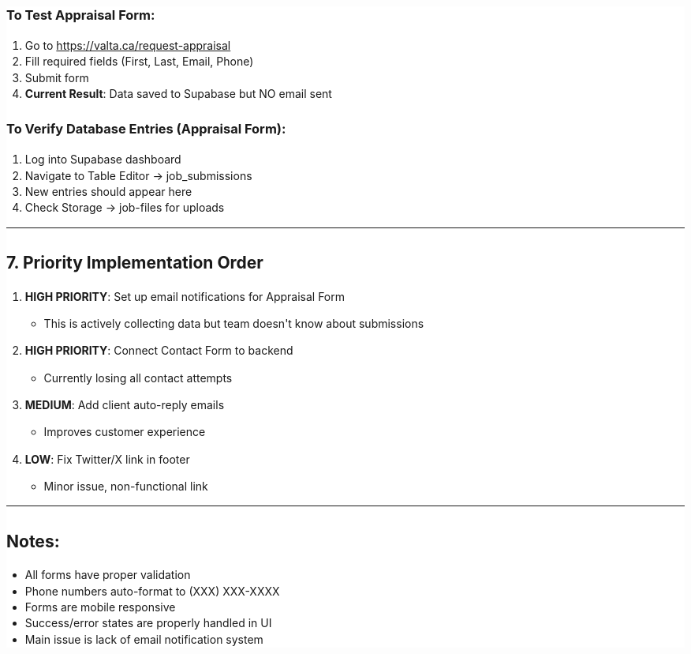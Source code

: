 ### To Test Appraisal Form:
1. Go to https://valta.ca/request-appraisal
2. Fill required fields (First, Last, Email, Phone)
3. Submit form
4. **Current Result**: Data saved to Supabase but NO email sent

### To Verify Database Entries (Appraisal Form):
1. Log into Supabase dashboard
2. Navigate to Table Editor → job_submissions
3. New entries should appear here
4. Check Storage → job-files for uploads

---

## 7. Priority Implementation Order

1. **HIGH PRIORITY**: Set up email notifications for Appraisal Form
   - This is actively collecting data but team doesn't know about submissions

2. **HIGH PRIORITY**: Connect Contact Form to backend
   - Currently losing all contact attempts

3. **MEDIUM**: Add client auto-reply emails
   - Improves customer experience

4. **LOW**: Fix Twitter/X link in footer
   - Minor issue, non-functional link

---

## Notes:
- All forms have proper validation
- Phone numbers auto-format to (XXX) XXX-XXXX
- Forms are mobile responsive
- Success/error states are properly handled in UI
- Main issue is lack of email notification system